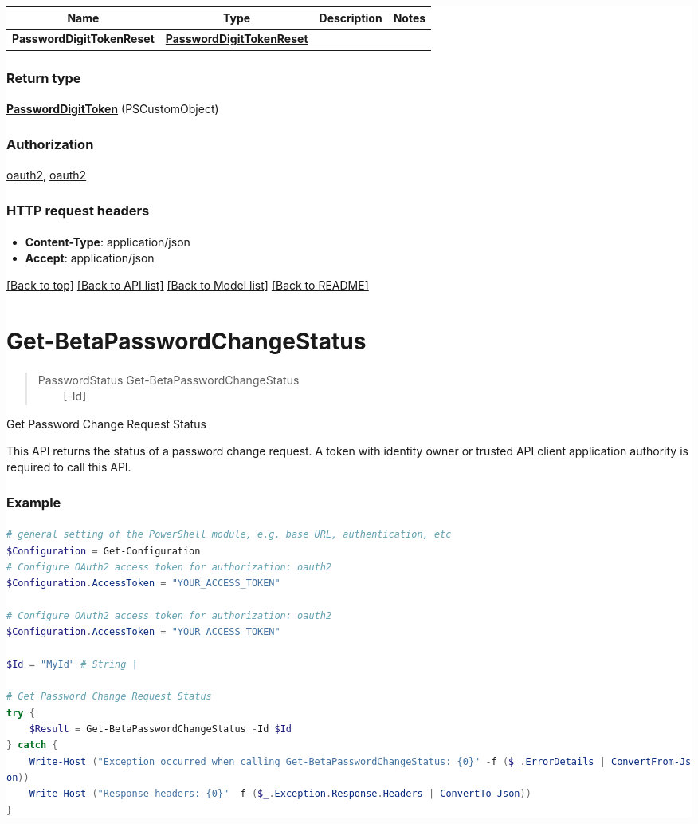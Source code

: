 Name | Type | Description  | Notes
------------- | ------------- | ------------- | -------------
 **PasswordDigitTokenReset** | [**PasswordDigitTokenReset**](PasswordDigitTokenReset.md)|  | 

### Return type

[**PasswordDigitToken**](PasswordDigitToken.md) (PSCustomObject)

### Authorization

[oauth2](../README.md#oauth2), [oauth2](../README.md#oauth2)

### HTTP request headers

 - **Content-Type**: application/json
 - **Accept**: application/json

[[Back to top]](#) [[Back to API list]](../README.md#documentation-for-api-endpoints) [[Back to Model list]](../README.md#documentation-for-models) [[Back to README]](../README.md)

<a name="Get-BetaPasswordChangeStatus"></a>
# **Get-BetaPasswordChangeStatus**
> PasswordStatus Get-BetaPasswordChangeStatus<br>
> &nbsp;&nbsp;&nbsp;&nbsp;&nbsp;&nbsp;&nbsp;&nbsp;[-Id] <String><br>

Get Password Change Request Status

This API returns the status of a password change request. A token with identity owner or trusted API client application authority is required to call this API.

### Example
```powershell
# general setting of the PowerShell module, e.g. base URL, authentication, etc
$Configuration = Get-Configuration
# Configure OAuth2 access token for authorization: oauth2
$Configuration.AccessToken = "YOUR_ACCESS_TOKEN"

# Configure OAuth2 access token for authorization: oauth2
$Configuration.AccessToken = "YOUR_ACCESS_TOKEN"

$Id = "MyId" # String | 

# Get Password Change Request Status
try {
    $Result = Get-BetaPasswordChangeStatus -Id $Id
} catch {
    Write-Host ("Exception occurred when calling Get-BetaPasswordChangeStatus: {0}" -f ($_.ErrorDetails | ConvertFrom-Json))
    Write-Host ("Response headers: {0}" -f ($_.Exception.Response.Headers | ConvertTo-Json))
}
```
